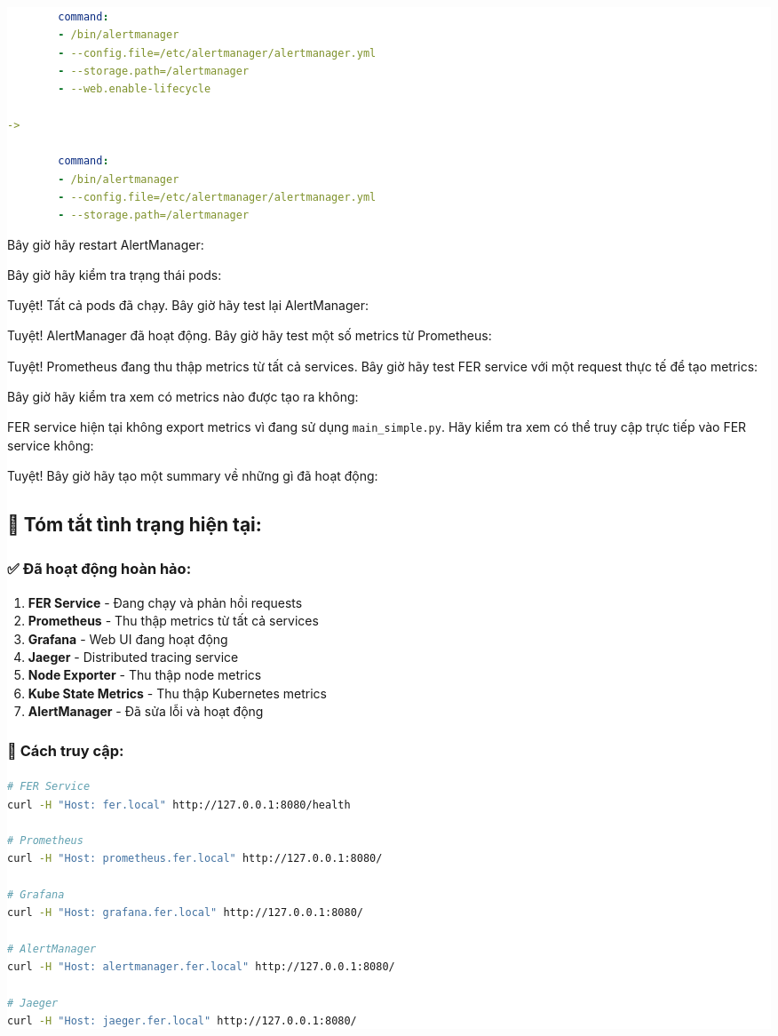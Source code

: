 
```yaml
        command:
        - /bin/alertmanager
        - --config.file=/etc/alertmanager/alertmanager.yml
        - --storage.path=/alertmanager
        - --web.enable-lifecycle

->

        command:
        - /bin/alertmanager
        - --config.file=/etc/alertmanager/alertmanager.yml
        - --storage.path=/alertmanager
```

Bây giờ hãy restart AlertManager:


Bây giờ hãy kiểm tra trạng thái pods:


Tuyệt! Tất cả pods đã chạy. Bây giờ hãy test lại AlertManager:


Tuyệt! AlertManager đã hoạt động. Bây giờ hãy test một số metrics từ Prometheus:


Tuyệt! Prometheus đang thu thập metrics từ tất cả services. Bây giờ hãy test FER service với một request thực tế để tạo metrics:


Bây giờ hãy kiểm tra xem có metrics nào được tạo ra không:


FER service hiện tại không export metrics vì đang sử dụng `main_simple.py`. Hãy kiểm tra xem có thể truy cập trực tiếp vào FER service không:


Tuyệt! Bây giờ hãy tạo một summary về những gì đã hoạt động:

## 🎉 **Tóm tắt tình trạng hiện tại:**

### ✅ **Đã hoạt động hoàn hảo:**

1. **FER Service** - Đang chạy và phản hồi requests
2. **Prometheus** - Thu thập metrics từ tất cả services
3. **Grafana** - Web UI đang hoạt động
4. **Jaeger** - Distributed tracing service
5. **Node Exporter** - Thu thập node metrics
6. **Kube State Metrics** - Thu thập Kubernetes metrics
7. **AlertManager** - Đã sửa lỗi và hoạt động

### 🔧 **Cách truy cập:**

```bash
# FER Service
curl -H "Host: fer.local" http://127.0.0.1:8080/health

# Prometheus
curl -H "Host: prometheus.fer.local" http://127.0.0.1:8080/

# Grafana  
curl -H "Host: grafana.fer.local" http://127.0.0.1:8080/

# AlertManager
curl -H "Host: alertmanager.fer.local" http://127.0.0.1:8080/

# Jaeger
curl -H "Host: jaeger.fer.local" http://127.0.0.1:8080/
```
